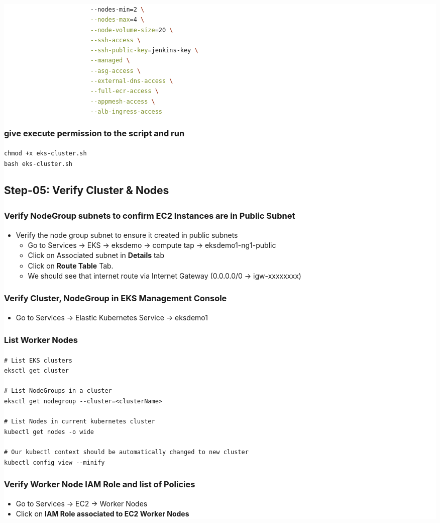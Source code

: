 ```sh
                        --nodes-min=2 \
                        --nodes-max=4 \
                        --node-volume-size=20 \
                        --ssh-access \
                        --ssh-public-key=jenkins-key \
                        --managed \
                        --asg-access \
                        --external-dns-access \
                        --full-ecr-access \
                        --appmesh-access \
                        --alb-ingress-access 
```

### give execute permission to the script and run
```
chmod +x eks-cluster.sh
bash eks-cluster.sh
```

## Step-05: Verify Cluster & Nodes

### Verify NodeGroup subnets to confirm EC2 Instances are in Public Subnet
- Verify the node group subnet to ensure it created in public subnets
  - Go to Services -> EKS -> eksdemo -> compute tap -> eksdemo1-ng1-public
  - Click on Associated subnet in **Details** tab
  - Click on **Route Table** Tab.
  - We should see that internet route via Internet Gateway (0.0.0.0/0 -> igw-xxxxxxxx)

### Verify Cluster, NodeGroup in EKS Management Console
- Go to Services -> Elastic Kubernetes Service -> eksdemo1

### List Worker Nodes
```
# List EKS clusters
eksctl get cluster

# List NodeGroups in a cluster
eksctl get nodegroup --cluster=<clusterName>

# List Nodes in current kubernetes cluster
kubectl get nodes -o wide

# Our kubectl context should be automatically changed to new cluster
kubectl config view --minify
```

### Verify Worker Node IAM Role and list of Policies
- Go to Services -> EC2 -> Worker Nodes
- Click on **IAM Role associated to EC2 Worker Nodes**
